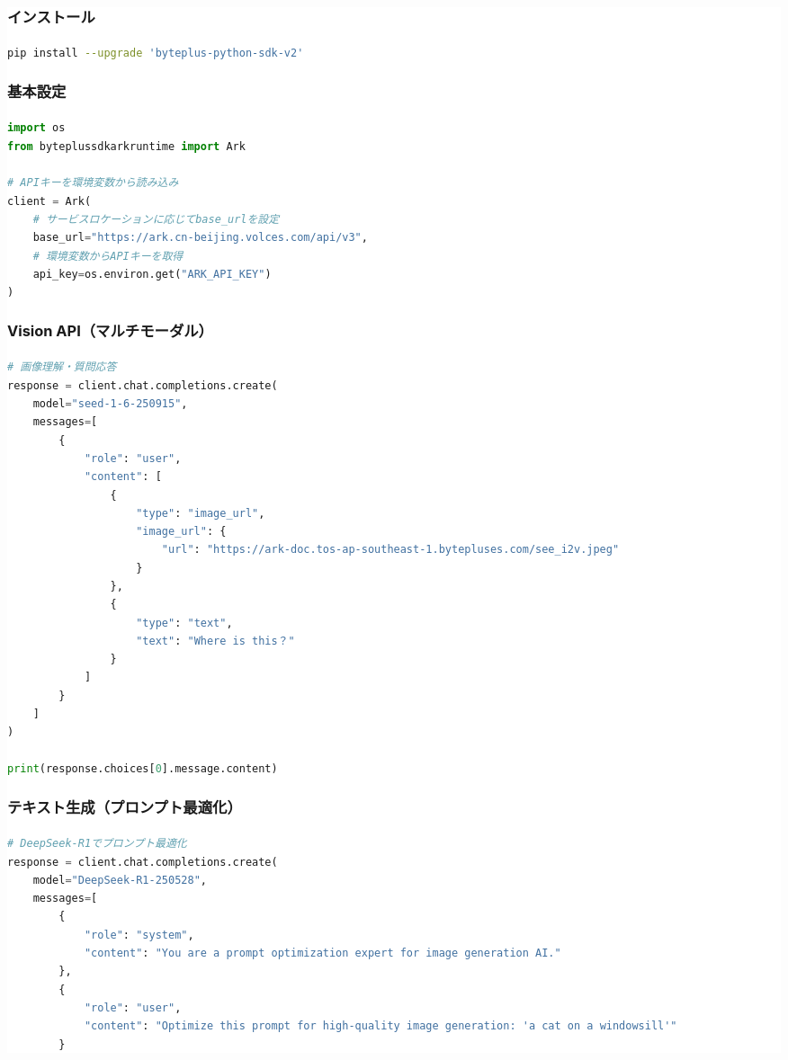 ### インストール

```bash
pip install --upgrade 'byteplus-python-sdk-v2'
```

### 基本設定

```python
import os
from byteplussdkarkruntime import Ark

# APIキーを環境変数から読み込み
client = Ark(
    # サービスロケーションに応じてbase_urlを設定
    base_url="https://ark.cn-beijing.volces.com/api/v3",
    # 環境変数からAPIキーを取得
    api_key=os.environ.get("ARK_API_KEY")
)
```

### Vision API（マルチモーダル）

```python
# 画像理解・質問応答
response = client.chat.completions.create(
    model="seed-1-6-250915",
    messages=[
        {
            "role": "user",
            "content": [
                {
                    "type": "image_url",
                    "image_url": {
                        "url": "https://ark-doc.tos-ap-southeast-1.bytepluses.com/see_i2v.jpeg"
                    }
                },
                {
                    "type": "text",
                    "text": "Where is this？"
                }
            ]
        }
    ]
)

print(response.choices[0].message.content)
```

### テキスト生成（プロンプト最適化）

```python
# DeepSeek-R1でプロンプト最適化
response = client.chat.completions.create(
    model="DeepSeek-R1-250528",
    messages=[
        {
            "role": "system",
            "content": "You are a prompt optimization expert for image generation AI."
        },
        {
            "role": "user",
            "content": "Optimize this prompt for high-quality image generation: 'a cat on a windowsill'"
        }
```
